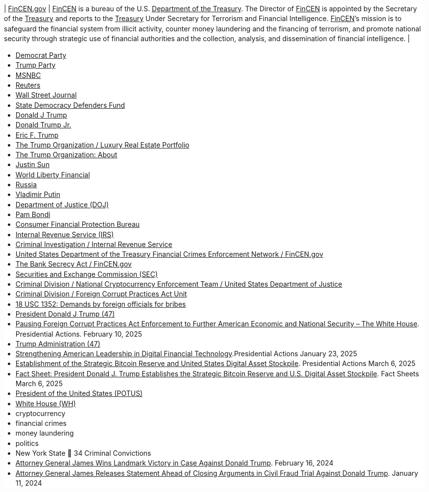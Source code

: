 | [FinCEN.gov](https://www.fincen.gov/) | [FinCEN](https://www.fincen.gov/) is a bureau of the U.S. [Department of the Treasury](https://home.treasury.gov/). The Director of [FinCEN](https://www.fincen.gov/) is appointed by the Secretary of the [Treasury](https://home.treasury.gov/) and reports to the [Treasury](https://home.treasury.gov/) Under Secretary for Terrorism and Financial Intelligence. [FinCEN](https://www.fincen.gov/)’s mission is to safeguard the financial system from illicit activity, counter money laundering and the financing of terrorism, and promote national security through strategic use of financial authorities and the collection, analysis, and dissemination of financial intelligence. |


- [Democrat Party](https://www.democrats.org/)
- [Trump Party](https://www.gop.com/)
- [MSNBC](https://www.msnbc.com/)
- [Reuters](https://www.reuters.com/)
- [Wall Street Journal](https://www.wsj.com/)
- [State Democracy Defenders Fund](https://statedemocracydefenders.org/fund/)
- [Donald J Trump](https://www.donaldjtrump.com/)
- [Donald Trump Jr.](https://www.linkedin.com/in/donald-trump-jr-4454b862/)
- [Eric F. Trump](https://www.linkedin.com/in/erictrump/)
- [The Trump Organization / Luxury Real Estate Portfolio](https://www.trump.com/)
- [The Trump Organization: About](https://www.linkedin.com/company/the-trump-organization/about/)
- [Justin Sun](https://www.hejustinsun.com/)
- [World Liberty Financial](https://www.worldlibertyfinanal.com/)
- [Russia](http://government.ru/)
- [Vladimir Putin](http://kremlin.ru/)
- [Department of Justice (DOJ)](https://www.justice.gov/)
- [Pam Bondi](https://www.justice.gov/ag/staff-profile/meet-attorney-general)
- [Consumer Financial Protection Bureau](https://www.consumerfinance.gov/)
- [Internal Revenue Service (IRS)](https://www.irs.gov/)
- [Criminal Investigation / Internal Revenue Service](https://www.irs.gov/compliance/criminal-investigation)
- [United States Department of the Treasury Financial Crimes Enforcement Network / FinCEN.gov](https://fincen.gov/)
- [The Bank Secrecy Act / FinCEN.gov](https://www.fincen.gov/resources/statutes-and-regulations/bank-secrecy-act)
- [Securities and Exchange Commission (SEC)](https://www.sec.gov/)
- [Criminal Division / National Cryptocurrency Enforcement Team / United States Department of Justice](https://www.justice.gov/criminal/national-cryptocurrency-enforcement-team)
- [Criminal Division / Foreign Corrupt Practices Act Unit](https://www.justice.gov/criminal/criminal-fraud/foreign-corrupt-practices-act)
- [18 USC 1352: Demands by foreign officials for bribes](https://uscode.house.gov/view.xhtml?req=bribery&f=treesort&num=48&edition=prelim)
- [President Donald J Trump (47)](https://www.whitehouse.gov/administration/donald-j-trump/)
- [Pausing Foreign Corrupt Practices Act Enforcement to Further American Economic and National Security – The White House](https://www.whitehouse.gov/presidential-actions/2025/02/pausing-foreign-corrupt-practices-act-enforcement-to-further-american-economic-and-national-security/). Presidential Actions. February 10, 2025
- [Trump Administration (47)](https://www.whitehouse.gov/administration/)
- [Strengthening American Leadership in Digital Financial Technology](https://www.whitehouse.gov/presidential-actions/2025/01/strengthening-american-leadership-in-digital-financial-technology/).Presidential Actions January 23, 2025
- [Establishment of the Strategic Bitcoin Reserve and United States Digital Asset Stockpile](https://www.whitehouse.gov/presidential-actions/2025/03/establishment-of-the-strategic-bitcoin-reserve-and-united-states-digital-asset-stockpile/). Presidential Actions March 6, 2025
- [Fact Sheet: President Donald J. Trump Establishes the Strategic Bitcoin Reserve and U.S. Digital Asset Stockpile](https://www.whitehouse.gov/fact-sheets/2025/03/fact-sheet-president-donald-j-trump-establishes-the-strategic-bitcoin-reserve-and-u-s-digital-asset-stockpile/). Fact Sheets March 6, 2025
- [President of the United States (POTUS)](https://www.whitehouse.gov/)
- [White House (WH)](https://www.whitehouse.gov/)
- cryptocurrency 
- financial crimes
- money laundering 
- politics 
- New York State 🗽 34 Criminal Convictions
- [Attorney General James Wins Landmark Victory in Case Against Donald Trump](https://ag.ny.gov/press-release/2024/attorney-general-james-wins-landmark-victory-case-against-donald-trump). February 16, 2024
- [Attorney General James Releases Statement Ahead of Closing Arguments in Civil Fraud Trial Against Donald Trump](https://ag.ny.gov/press-release/2024/attorney-general-james-releases-statement-ahead-closing-arguments-civil-fraud). January 11, 2024